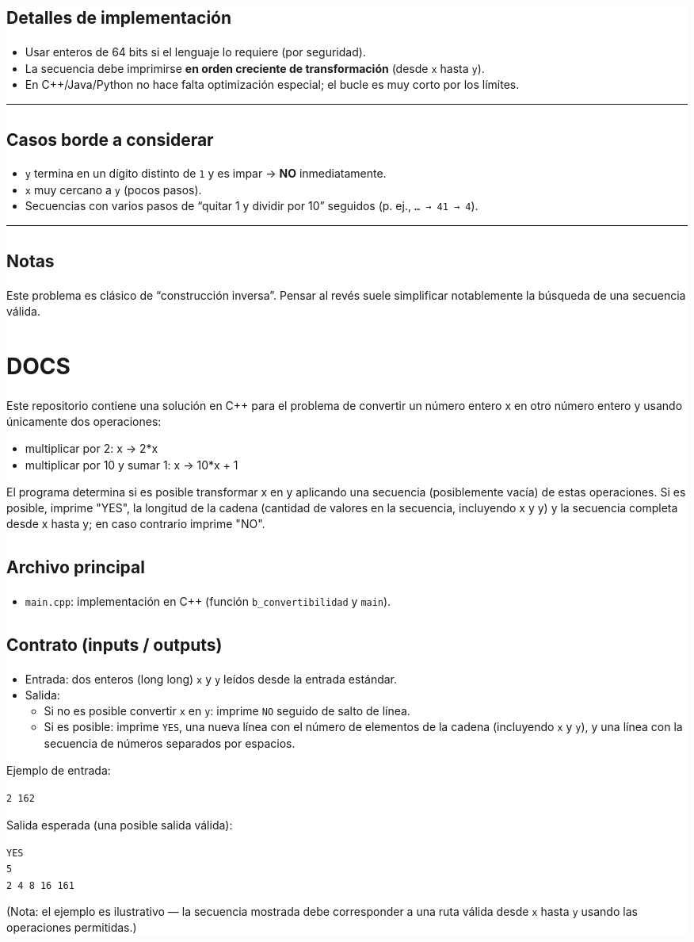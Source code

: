 
## Detalles de implementación

- Usar enteros de 64 bits si el lenguaje lo requiere (por seguridad).  
- La secuencia debe imprimirse **en orden creciente de transformación** (desde `x` hasta `y`).  
- En C++/Java/Python no hace falta optimización especial; el bucle es muy corto por los límites.

---

## Casos borde a considerar

- `y` termina en un dígito distinto de `1` y es impar → **NO** inmediatamente.  
- `x` muy cercano a `y` (pocos pasos).  
- Secuencias con varios pasos de “quitar 1 y dividir por 10” seguidos (p. ej., `… → 41 → 4`).

---

## Notas

Este problema es clásico de “construcción inversa”. Pensar al revés suele simplificar notablemente la búsqueda de una secuencia válida.




# DOCS

Este repositorio contiene una solución en C++ para el problema de convertir un número entero x en otro número entero y usando únicamente dos operaciones:

- multiplicar por 2: x -> 2*x
- multiplicar por 10 y sumar 1: x -> 10*x + 1

El programa determina si es posible transformar x en y aplicando una secuencia (posiblemente vacía) de estas operaciones. Si es posible, imprime "YES", la longitud de la cadena (cantidad de valores en la secuencia, incluyendo x y y) y la secuencia completa desde x hasta y; en caso contrario imprime "NO".

## Archivo principal

- `main.cpp`: implementación en C++ (función `b_convertibilidad` y `main`).

## Contrato (inputs / outputs)

- Entrada: dos enteros (long long) `x` y `y` leídos desde la entrada estándar.
- Salida:
  - Si no es posible convertir `x` en `y`: imprime `NO` seguido de salto de línea.
  - Si es posible: imprime `YES`, una nueva línea con el número de elementos de la cadena (incluyendo `x` y `y`), y una línea con la secuencia de números separados por espacios.

Ejemplo de entrada:
```
2 162
```
Salida esperada (una posible salida válida):
```
YES
5
2 4 8 16 161
```
(Nota: el ejemplo es ilustrativo — la secuencia mostrada debe corresponder a una ruta válida desde `x` hasta `y` usando las operaciones permitidas.)

